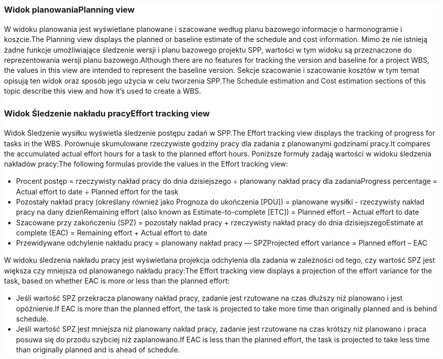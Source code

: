 ### <a name="planning-view"></a><span data-ttu-id="a2d3b-236">Widok planowania</span><span class="sxs-lookup"><span data-stu-id="a2d3b-236">Planning view</span></span>

<span data-ttu-id="a2d3b-237">W widoku planowania jest wyświetlane planowane i szacowane według planu bazowego informacje o harmonogramie i koszcie.</span><span class="sxs-lookup"><span data-stu-id="a2d3b-237">The Planning view displays the planned or baseline estimate of the schedule and cost information.</span></span> <span data-ttu-id="a2d3b-238">Mimo że nie istnieją żadne funkcje umożliwiające śledzenie wersji i planu bazowego projektu SPP, wartości w tym widoku są przeznaczone do reprezentowania wersji planu bazowego.</span><span class="sxs-lookup"><span data-stu-id="a2d3b-238">Although there are no features for tracking the version and baseline for a project WBS, the values in this view are intended to represent the baseline version.</span></span> <span data-ttu-id="a2d3b-239">Sekcje szacowanie i szacowanie kosztów w tym temat opisują ten widok oraz sposób jego użycia w celu tworzenia SPP.</span><span class="sxs-lookup"><span data-stu-id="a2d3b-239">The Schedule estimation and Cost estimation sections of this topic describe this view and how it’s used to create a WBS.</span></span>

### <a name="effort-tracking-view"></a><span data-ttu-id="a2d3b-240">Widok Śledzenie nakładu pracy</span><span class="sxs-lookup"><span data-stu-id="a2d3b-240">Effort tracking view</span></span>

<span data-ttu-id="a2d3b-241">Widok Śledzenie wysiłku wyświetla śledzenie postępu zadań w SPP.</span><span class="sxs-lookup"><span data-stu-id="a2d3b-241">The Effort tracking view displays the tracking of progress for tasks in the WBS.</span></span> <span data-ttu-id="a2d3b-242">Porównuje skumulowane rzeczywiste godziny pracy dla zadania z planowanymi godzinami pracy.</span><span class="sxs-lookup"><span data-stu-id="a2d3b-242">It compares the accumulated actual effort hours for a task to the planned effort hours.</span></span> <span data-ttu-id="a2d3b-243">Poniższe formuły zadają wartości w widoku śledzenia nakładów pracy:</span><span class="sxs-lookup"><span data-stu-id="a2d3b-243">The following formulas provide the values in the Effort tracking view:</span></span>

-   <span data-ttu-id="a2d3b-244">Procent postęp = rzeczywisty nakład pracy do dnia dzisiejszego ÷ planowany nakład pracy dla zadania</span><span class="sxs-lookup"><span data-stu-id="a2d3b-244">Progress percentage = Actual effort to date ÷ Planned effort for the task</span></span>
-   <span data-ttu-id="a2d3b-245">Pozostały nakład pracy (określany również jako Prognoza do ukończenia \[PDU\]) = planowane wysiłki - rzeczywisty nakład pracy na dany dzień</span><span class="sxs-lookup"><span data-stu-id="a2d3b-245">Remaining effort (also known as Estimate-to-complete \[ETC\]) = Planned effort – Actual effort to date</span></span>
-   <span data-ttu-id="a2d3b-246">Szacowane przy zakończeniu (SPZ) = pozostały nakład pracy + rzeczywisty nakład pracy do dnia dzisiejszego</span><span class="sxs-lookup"><span data-stu-id="a2d3b-246">Estimate at complete (EAC) = Remaining effort + Actual effort to date</span></span>
-   <span data-ttu-id="a2d3b-247">Przewidywane odchylenie nakładu pracy = planowany nakład pracy — SPZ</span><span class="sxs-lookup"><span data-stu-id="a2d3b-247">Projected effort variance = Planned effort – EAC</span></span>

<span data-ttu-id="a2d3b-248">W widoku śledzenia nakładu pracy jest wyświetlana projekcja odchylenia dla zadania w zależności od tego, czy wartość SPZ jest większa czy mniejsza od planowanego nakładu pracy:</span><span class="sxs-lookup"><span data-stu-id="a2d3b-248">The Effort tracking view displays a projection of the effort variance for the task, based on whether EAC is more or less than the planned effort:</span></span>

-   <span data-ttu-id="a2d3b-249">Jeśli wartość SPZ przekracza planowany nakład pracy, zadanie jest rzutowane na czas dłuższy niż planowano i jest opóźnienie.</span><span class="sxs-lookup"><span data-stu-id="a2d3b-249">If EAC is more than the planned effort, the task is projected to take more time than originally planned and is behind schedule.</span></span>
-   <span data-ttu-id="a2d3b-250">Jeśli wartość SPZ jest mniejsza niż planowany nakład pracy, zadanie jest rzutowane na czas krótszy niż planowano i praca posuwa się do przodu szybciej niż zaplanowano.</span><span class="sxs-lookup"><span data-stu-id="a2d3b-250">If EAC is less than the planned effort, the task is projected to take less time than originally planned and is ahead of schedule.</span></span>
